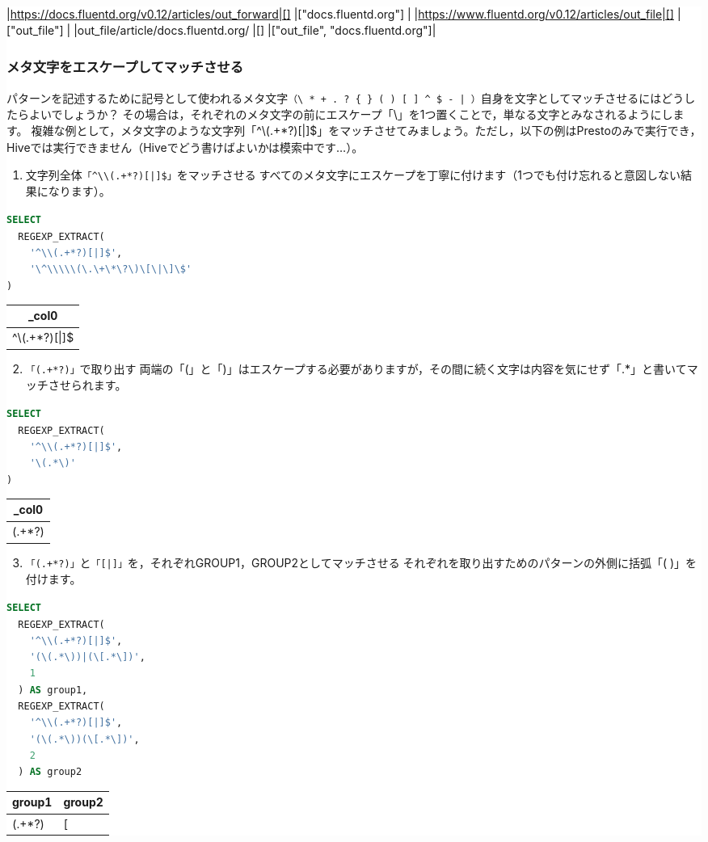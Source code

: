 |https://docs.fluentd.org/v0.12/articles/out_forward|[]              |["docs.fluentd.org"]            |
|https://www.fluentd.org/v0.12/articles/out_file|[]              |["out_file"]                    |
|out_file/article/docs.fluentd.org/         |[]              |["out_file", "docs.fluentd.org"]|


### メタ文字をエスケープしてマッチさせる
パターンを記述するために記号として使われるメタ文字```（\ * + . ? { } ( ) [ ] ^ $ - | ）```自身を文字としてマッチさせるにはどうしたらよいでしょうか？ その場合は，それぞれのメタ文字の前にエスケープ「\」を1つ置くことで，単なる文字とみなされるようにします。
複雑な例として，メタ文字のような文字列「^\\(.+*?)[|]$」をマッチさせてみましょう。ただし，以下の例はPrestoのみで実行でき，Hiveでは実行できません（Hiveでどう書けばよいかは模索中です…）。
1. 文字列全体```「^\\(.+*?)[|]$」```をマッチさせる
すべてのメタ文字にエスケープを丁寧に付けます（1つでも付け忘れると意図しない結果になります）。
```sql
SELECT 
  REGEXP_EXTRACT(
    '^\\(.+*?)[|]$',
    '\^\\\\\(\.\+\*\?\)\[\|\]\$'
)
```
|_col0                                      |
|-------------------------------------------|
|^\\(.+*?)[&#124;]$                              |


2. ```「(.+*?)」```で取り出す
両端の「(」と「)」はエスケープする必要がありますが，その間に続く文字は内容を気にせず「.*」と書いてマッチさせられます。
```sql
SELECT 
  REGEXP_EXTRACT(
    '^\\(.+*?)[|]$',
    '\(.*\)'
)
```
|_col0                                      |
|-------------------------------------------|
|(.+*?)                                     |


3. ```「(.+*?)」```と```「[|]」```を，それぞれGROUP1，GROUP2としてマッチさせる
それぞれを取り出すためのパターンの外側に括弧「( )」を付けます。
```sql
SELECT 
  REGEXP_EXTRACT(
    '^\\(.+*?)[|]$',
    '(\(.*\))|(\[.*\])',
    1
  ) AS group1,
  REGEXP_EXTRACT(
    '^\\(.+*?)[|]$',
    '(\(.*\))(\[.*\])',
    2
  ) AS group2
```
|group1                                     |group2|
|-------------------------------------------|------|
|(.+*?)                                     |[|]   |
